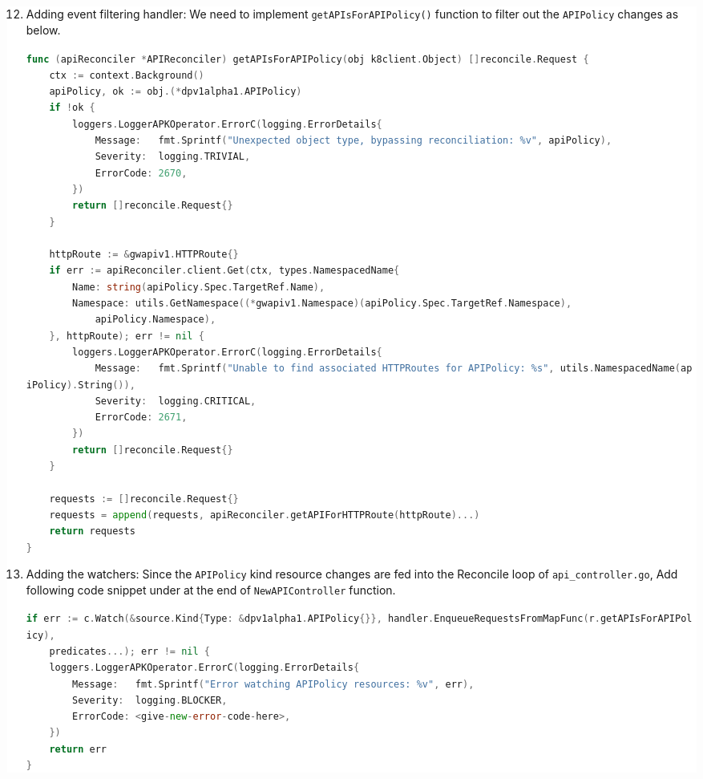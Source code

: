 12. Adding event filtering handler: We need to implement `getAPIsForAPIPolicy()` function to filter out the `APIPolicy` changes as below.

    ```go
    func (apiReconciler *APIReconciler) getAPIsForAPIPolicy(obj k8client.Object) []reconcile.Request {
        ctx := context.Background()
        apiPolicy, ok := obj.(*dpv1alpha1.APIPolicy)
        if !ok {
            loggers.LoggerAPKOperator.ErrorC(logging.ErrorDetails{
                Message:   fmt.Sprintf("Unexpected object type, bypassing reconciliation: %v", apiPolicy),
                Severity:  logging.TRIVIAL,
                ErrorCode: 2670,
            })
            return []reconcile.Request{}
        }

        httpRoute := &gwapiv1.HTTPRoute{}
        if err := apiReconciler.client.Get(ctx, types.NamespacedName{
            Name: string(apiPolicy.Spec.TargetRef.Name),
            Namespace: utils.GetNamespace((*gwapiv1.Namespace)(apiPolicy.Spec.TargetRef.Namespace),
                apiPolicy.Namespace),
        }, httpRoute); err != nil {
            loggers.LoggerAPKOperator.ErrorC(logging.ErrorDetails{
                Message:   fmt.Sprintf("Unable to find associated HTTPRoutes for APIPolicy: %s", utils.NamespacedName(apiPolicy).String()),
                Severity:  logging.CRITICAL,
                ErrorCode: 2671,
            })
            return []reconcile.Request{}
        }

        requests := []reconcile.Request{}
        requests = append(requests, apiReconciler.getAPIForHTTPRoute(httpRoute)...)
        return requests
    }
    ```

13. Adding the watchers: Since the `APIPolicy` kind resource changes are fed into the Reconcile loop of `api_controller.go`, Add following code snippet under at the end of `NewAPIController` function.

    ```go
    if err := c.Watch(&source.Kind{Type: &dpv1alpha1.APIPolicy{}}, handler.EnqueueRequestsFromMapFunc(r.getAPIsForAPIPolicy),
        predicates...); err != nil {
        loggers.LoggerAPKOperator.ErrorC(logging.ErrorDetails{
            Message:   fmt.Sprintf("Error watching APIPolicy resources: %v", err),
            Severity:  logging.BLOCKER,
            ErrorCode: <give-new-error-code-here>,
        })
        return err
    }
    ```
